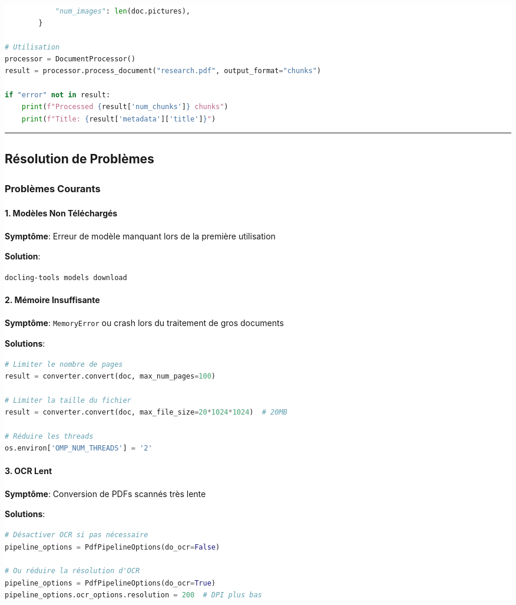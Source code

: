 ```python
            "num_images": len(doc.pictures),
        }

# Utilisation
processor = DocumentProcessor()
result = processor.process_document("research.pdf", output_format="chunks")

if "error" not in result:
    print(f"Processed {result['num_chunks']} chunks")
    print(f"Title: {result['metadata']['title']}")
```

---

## Résolution de Problèmes

### Problèmes Courants

#### 1. Modèles Non Téléchargés

**Symptôme**: Erreur de modèle manquant lors de la première utilisation

**Solution**:
```bash
docling-tools models download
```

#### 2. Mémoire Insuffisante

**Symptôme**: `MemoryError` ou crash lors du traitement de gros documents

**Solutions**:
```python
# Limiter le nombre de pages
result = converter.convert(doc, max_num_pages=100)

# Limiter la taille du fichier
result = converter.convert(doc, max_file_size=20*1024*1024)  # 20MB

# Réduire les threads
os.environ['OMP_NUM_THREADS'] = '2'
```

#### 3. OCR Lent

**Symptôme**: Conversion de PDFs scannés très lente

**Solutions**:
```python
# Désactiver OCR si pas nécessaire
pipeline_options = PdfPipelineOptions(do_ocr=False)

# Ou réduire la résolution d'OCR
pipeline_options = PdfPipelineOptions(do_ocr=True)
pipeline_options.ocr_options.resolution = 200  # DPI plus bas
```

